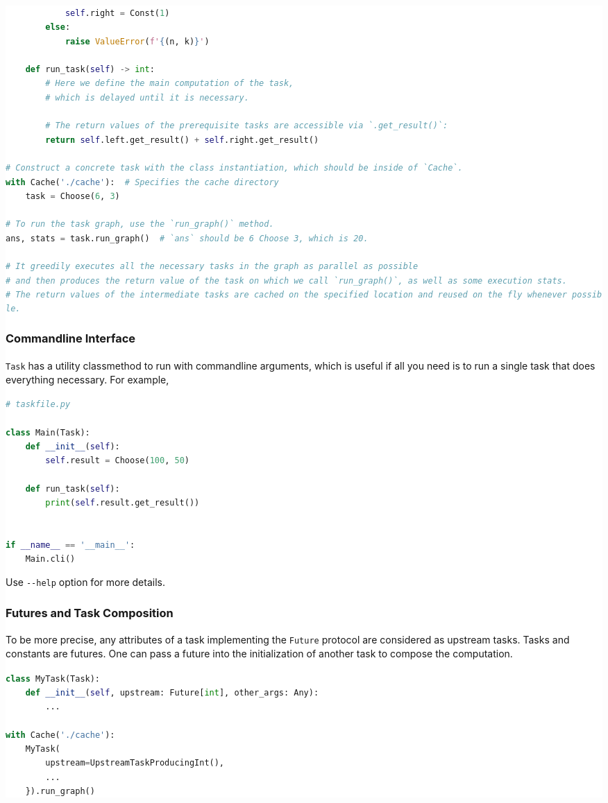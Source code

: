 ```python
            self.right = Const(1)
        else:
            raise ValueError(f'{(n, k)}')

    def run_task(self) -> int:
        # Here we define the main computation of the task,
        # which is delayed until it is necessary.

        # The return values of the prerequisite tasks are accessible via `.get_result()`:
        return self.left.get_result() + self.right.get_result()

# Construct a concrete task with the class instantiation, which should be inside of `Cache`.
with Cache('./cache'):  # Specifies the cache directory
    task = Choose(6, 3)

# To run the task graph, use the `run_graph()` method.
ans, stats = task.run_graph()  # `ans` should be 6 Choose 3, which is 20.

# It greedily executes all the necessary tasks in the graph as parallel as possible
# and then produces the return value of the task on which we call `run_graph()`, as well as some execution stats.
# The return values of the intermediate tasks are cached on the specified location and reused on the fly whenever possible.
```

### Commandline Interface
`Task` has a utility classmethod to run with commandline arguments, which is useful if all you need is to run a single task that does everything necessary.
For example,
```python
# taskfile.py

class Main(Task):
    def __init__(self):
        self.result = Choose(100, 50)
    
    def run_task(self):
        print(self.result.get_result())


if __name__ == '__main__':
    Main.cli()
```
Use `--help` option for more details.

### Futures and Task Composition

To be more precise, any attributes of a task implementing the `Future` protocol are considered as upstream tasks.
Tasks and constants are futures.
One can pass a future into the initialization of another task to compose the computation.
```python
class MyTask(Task):
    def __init__(self, upstream: Future[int], other_args: Any):
        ...

with Cache('./cache'):
    MyTask(
        upstream=UpstreamTaskProducingInt(),
        ...
    }).run_graph()
```
